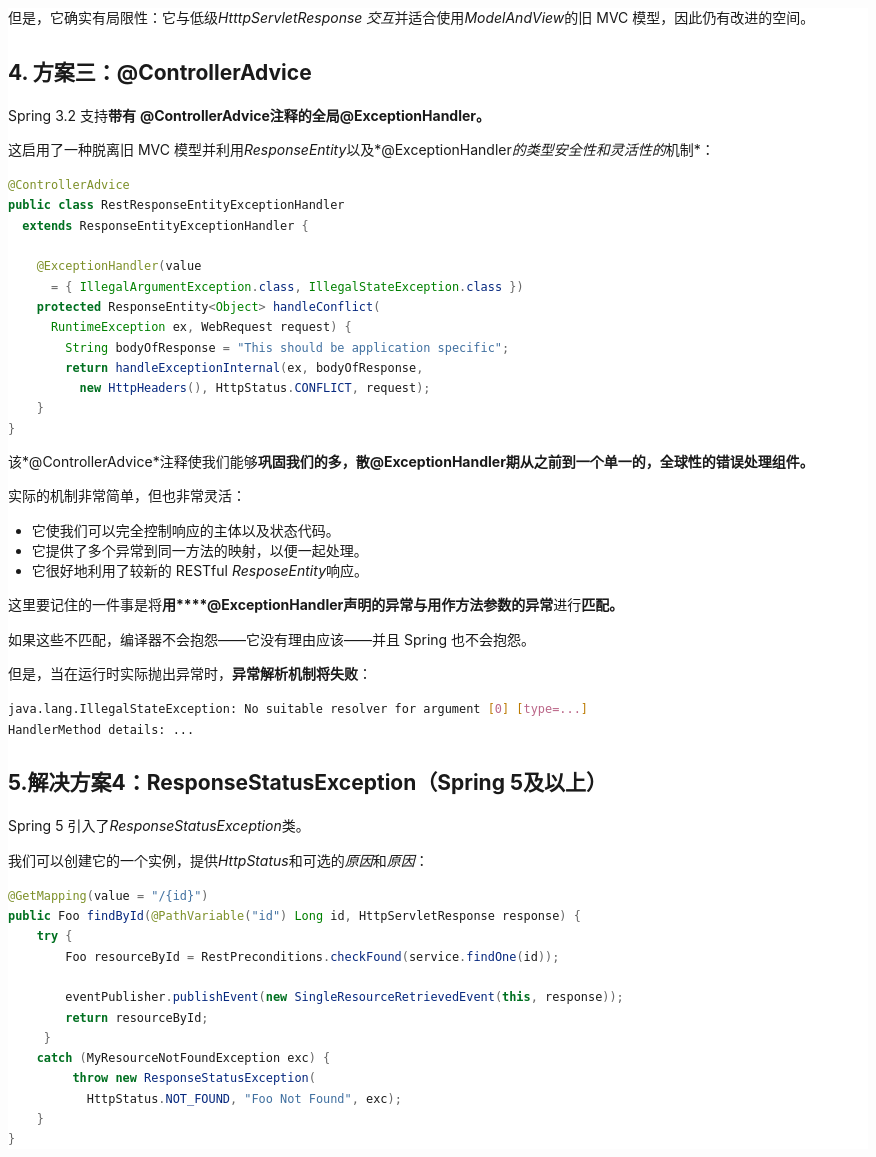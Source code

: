 

但是，它确实有局限性：它与低级*HtttpServletResponse 交互*并适合使用*ModelAndView*的旧 MVC 模型，因此仍有改进的空间。

## **4. 方案三：@ControllerAdvice**



Spring 3.2 支持**带有** **@ControllerAdvice****注释****的全局@ExceptionHandler。**

这启用了一种脱离旧 MVC 模型并利用*ResponseEntity*以及*@ExceptionHandler*的类型安全性和灵活性的*机制*：

```java
@ControllerAdvice
public class RestResponseEntityExceptionHandler 
  extends ResponseEntityExceptionHandler {

    @ExceptionHandler(value 
      = { IllegalArgumentException.class, IllegalStateException.class })
    protected ResponseEntity<Object> handleConflict(
      RuntimeException ex, WebRequest request) {
        String bodyOfResponse = "This should be application specific";
        return handleExceptionInternal(ex, bodyOfResponse, 
          new HttpHeaders(), HttpStatus.CONFLICT, request);
    }
}
```

该*@ControllerAdvice*注释使我们能够**巩固我们的多，散@ExceptionHandler期从之前到一个单一的，全球性的错误处理组件。**

实际的机制非常简单，但也非常灵活：

- 它使我们可以完全控制响应的主体以及状态代码。
- 它提供了多个异常到同一方法的映射，以便一起处理。
- 它很好地利用了较新的 RESTful *ResposeEntity*响应。

这里要记住的一件事是将**用****@ExceptionHandler****声明的异常与****用作方法参数的异常**进行**匹配。**

如果这些不匹配，编译器不会抱怨——它没有理由应该——并且 Spring 也不会抱怨。

但是，当在运行时实际抛出异常时，**异常解析机制将失败**：



```bash
java.lang.IllegalStateException: No suitable resolver for argument [0] [type=...]
HandlerMethod details: ...
```

## **5.解决方案4：ResponseStatusException（Spring 5及以上）**



Spring 5 引入了*ResponseStatusException*类。

我们可以创建它的一个实例，提供*HttpStatus*和可选的*原因*和*原因*：

```java
@GetMapping(value = "/{id}")
public Foo findById(@PathVariable("id") Long id, HttpServletResponse response) {
    try {
        Foo resourceById = RestPreconditions.checkFound(service.findOne(id));

        eventPublisher.publishEvent(new SingleResourceRetrievedEvent(this, response));
        return resourceById;
     }
    catch (MyResourceNotFoundException exc) {
         throw new ResponseStatusException(
           HttpStatus.NOT_FOUND, "Foo Not Found", exc);
    }
}
```
